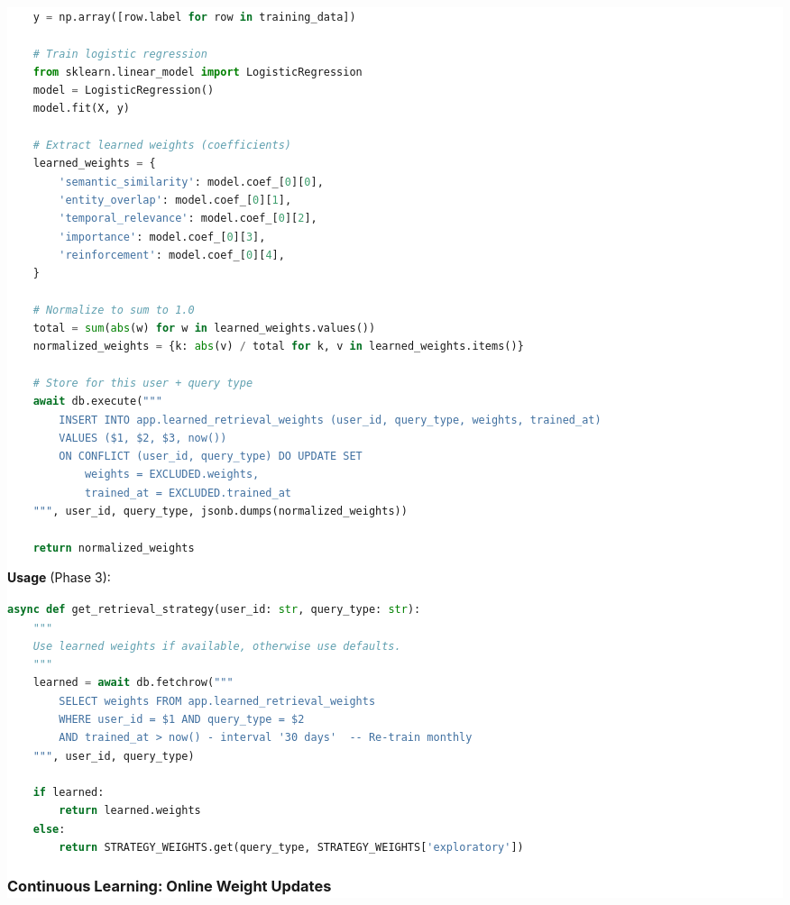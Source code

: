 ```python
    y = np.array([row.label for row in training_data])

    # Train logistic regression
    from sklearn.linear_model import LogisticRegression
    model = LogisticRegression()
    model.fit(X, y)

    # Extract learned weights (coefficients)
    learned_weights = {
        'semantic_similarity': model.coef_[0][0],
        'entity_overlap': model.coef_[0][1],
        'temporal_relevance': model.coef_[0][2],
        'importance': model.coef_[0][3],
        'reinforcement': model.coef_[0][4],
    }

    # Normalize to sum to 1.0
    total = sum(abs(w) for w in learned_weights.values())
    normalized_weights = {k: abs(v) / total for k, v in learned_weights.items()}

    # Store for this user + query type
    await db.execute("""
        INSERT INTO app.learned_retrieval_weights (user_id, query_type, weights, trained_at)
        VALUES ($1, $2, $3, now())
        ON CONFLICT (user_id, query_type) DO UPDATE SET
            weights = EXCLUDED.weights,
            trained_at = EXCLUDED.trained_at
    """, user_id, query_type, jsonb.dumps(normalized_weights))

    return normalized_weights
```

**Usage** (Phase 3):
```python
async def get_retrieval_strategy(user_id: str, query_type: str):
    """
    Use learned weights if available, otherwise use defaults.
    """
    learned = await db.fetchrow("""
        SELECT weights FROM app.learned_retrieval_weights
        WHERE user_id = $1 AND query_type = $2
        AND trained_at > now() - interval '30 days'  -- Re-train monthly
    """, user_id, query_type)

    if learned:
        return learned.weights
    else:
        return STRATEGY_WEIGHTS.get(query_type, STRATEGY_WEIGHTS['exploratory'])
```

### Continuous Learning: Online Weight Updates
